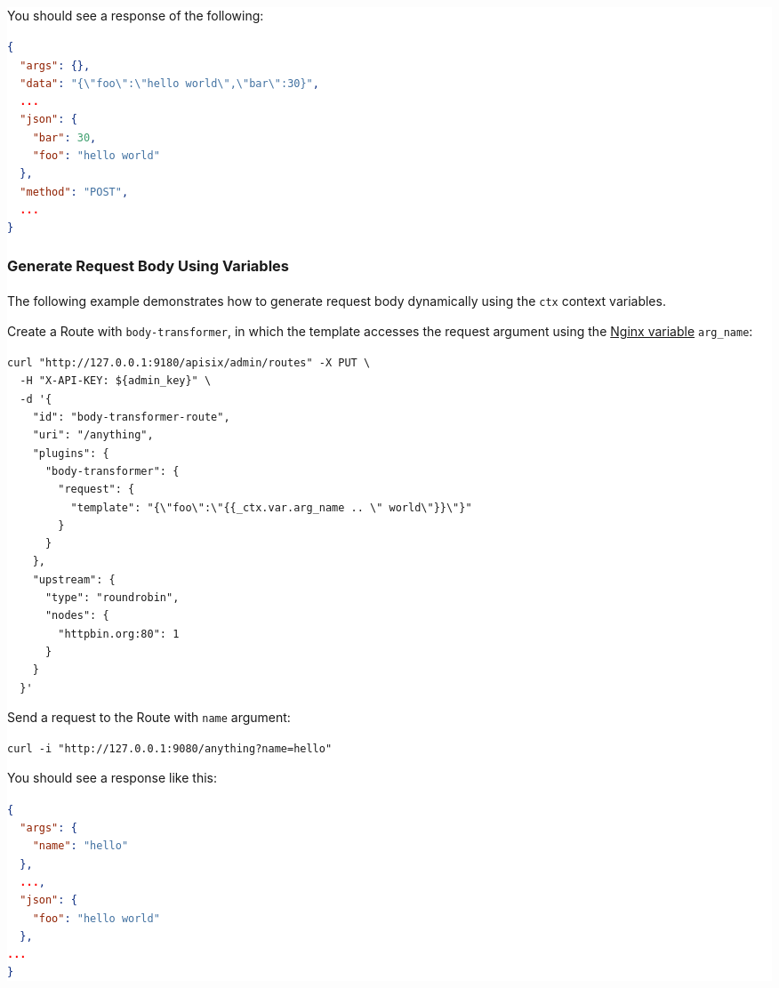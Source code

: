 You should see a response of the following:

```json
{
  "args": {},
  "data": "{\"foo\":\"hello world\",\"bar\":30}",
  ...
  "json": {
    "bar": 30,
    "foo": "hello world"
  },
  "method": "POST",
  ...
}
```

### Generate Request Body Using Variables

The following example demonstrates how to generate request body dynamically using the `ctx` context variables.

Create a Route with `body-transformer`, in which the template accesses the request argument using the [Nginx variable](https://nginx.org/en/docs/http/ngx_http_core_module.html) `arg_name`:

```shell
curl "http://127.0.0.1:9180/apisix/admin/routes" -X PUT \
  -H "X-API-KEY: ${admin_key}" \
  -d '{
    "id": "body-transformer-route",
    "uri": "/anything",
    "plugins": {
      "body-transformer": {
        "request": {
          "template": "{\"foo\":\"{{_ctx.var.arg_name .. \" world\"}}\"}"
        }
      }
    },
    "upstream": {
      "type": "roundrobin",
      "nodes": {
        "httpbin.org:80": 1
      }
    }
  }'
```

Send a request to the Route with `name` argument:

```shell
curl -i "http://127.0.0.1:9080/anything?name=hello"
```

You should see a response like this:

```json
{
  "args": {
    "name": "hello"
  },
  ...,
  "json": {
    "foo": "hello world"
  },
...
}
```
